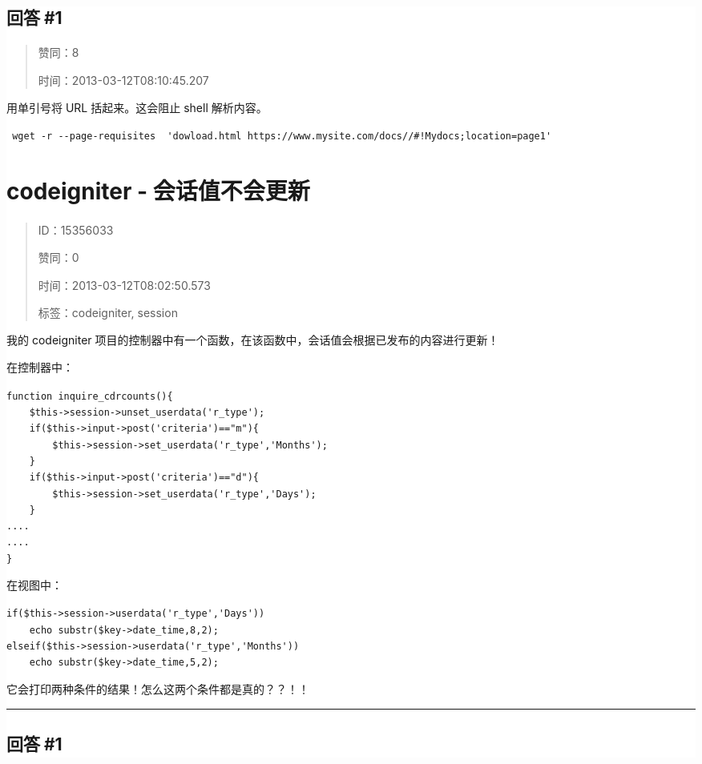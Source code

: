 ## 回答 #1

> 赞同：8
> 
> 时间：2013-03-12T08:10:45.207

用单引号将 URL 括起来。这会阻止 shell 解析内容。

```
 wget -r --page-requisites  'dowload.html https://www.mysite.com/docs//#!Mydocs;location=page1' 
```

# codeigniter - 会话值不会更新

> ID：15356033
> 
> 赞同：0
> 
> 时间：2013-03-12T08:02:50.573
> 
> 标签：codeigniter, session

我的 codeigniter 项目的控制器中有一个函数，在该函数中，会话值会根据已发布的内容进行更新！

在控制器中：

```
function inquire_cdrcounts(){
    $this->session->unset_userdata('r_type');
    if($this->input->post('criteria')=="m"){
        $this->session->set_userdata('r_type','Months');
    }
    if($this->input->post('criteria')=="d"){
        $this->session->set_userdata('r_type','Days');
    }
....
....
} 
```

在视图中：

```
if($this->session->userdata('r_type','Days'))
    echo substr($key->date_time,8,2);
elseif($this->session->userdata('r_type','Months'))
    echo substr($key->date_time,5,2); 
```

它会打印两种条件的结果！怎么这两个条件都是真的？？！！

* * *

## 回答 #1
